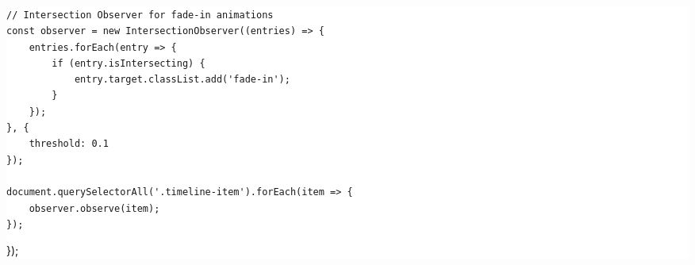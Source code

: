     // Intersection Observer for fade-in animations
    const observer = new IntersectionObserver((entries) => {
        entries.forEach(entry => {
            if (entry.isIntersecting) {
                entry.target.classList.add('fade-in');
            }
        });
    }, {
        threshold: 0.1
    });

    document.querySelectorAll('.timeline-item').forEach(item => {
        observer.observe(item);
    });
});
</script> 